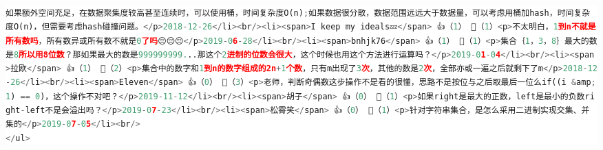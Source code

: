 ```python
如果额外空间充足，在数据聚集度较高甚至连续时，可以使用桶，时间复杂度O(n);如果数据很分散，数据范围远远大于数据量，可以考虑用桶加hash，时间复杂度O(n)，但需要考虑hash碰撞问题。</p>2018-12-26</li><br/><li><span>I keep my ideals💤</span> 👍（1） 💬（1）<p>不太明白，1到n不就是所有数吗，所有数异或所有数不就是0了吗😔😔😔</p>2019-06-28</li><br/><li><span>bnhjk76</span> 👍（1） 💬（1）<p>集合｛1，3，8｝最大的数是8所以用8位数？那如果最大的数是999999999...那这个2进制的位数会很大，这个时候也用这个方法进行运算吗？</p>2019-01-04</li><br/><li><span>拉欧</span> 👍（1） 💬（2）<p>集合中的数字和1到n的数字组成的2n+1个数，只有m出现了3次，其他的数是2次，全部亦或一遍之后就剩下了m</p>2018-12-26</li><br/><li><span>Eleven</span> 👍（0） 💬（3）<p>老师，判断奇偶数这步操作不是看的很懂，思路不是按位与之后取最后一位么if((i &amp; 1) == 0)，这个操作不对吧？</p>2019-11-12</li><br/><li><span>胡子</span> 👍（0） 💬（1）<p>如果right是最大的正数，left是最小的负数right-left不是会溢出吗？</p>2019-07-23</li><br/><li><span>松霄笑</span> 👍（0） 💬（1）<p>针对字符串集合，是怎么采用二进制实现交集、并集的</p>2019-07-05</li><br/>
</ul>